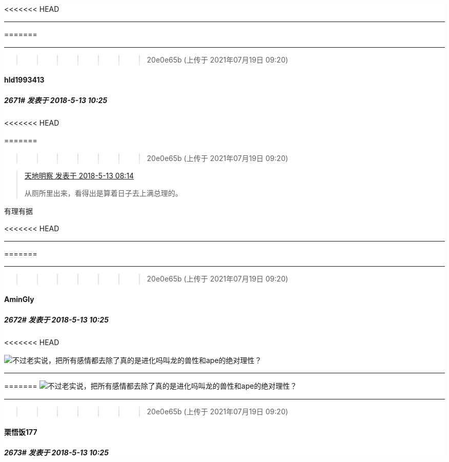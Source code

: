 

<<<<<<< HEAD
*****
=======
*****
>>>>>>> 20e0e65b (上传于 2021年07月19日 09:20)

####  hld1993413  
##### 2671#       发表于 2018-5-13 10:25


<<<<<<< HEAD

=======
>>>>>>> 20e0e65b (上传于 2021年07月19日 09:20)
<blockquote><a href="httphttps://bbs.saraba1st.com/2b/forum.php?mod=redirect&amp;goto=findpost&amp;pid=39577024&amp;ptid=1651982" target="_blank">天地明察 发表于 2018-5-13 08:14</a>

从厕所里出来，看得出是算着日子去上满总理的。</blockquote>
有理有据


<<<<<<< HEAD





*****
=======
*****
>>>>>>> 20e0e65b (上传于 2021年07月19日 09:20)

####  AminGly  
##### 2672#       发表于 2018-5-13 10:25


<<<<<<< HEAD

<img src="https://static.saraba1st.com/image/smiley/face2017/037.png" referrerpolicy="no-referrer">不过老实说，把所有感情都去除了真的是进化吗叫龙的兽性和ape的绝对理性？







*****
=======
<img src="https://static.saraba1st.com/image/smiley/face2017/037.png" referrerpolicy="no-referrer">不过老实说，把所有感情都去除了真的是进化吗叫龙的兽性和ape的绝对理性？


*****
>>>>>>> 20e0e65b (上传于 2021年07月19日 09:20)

####  栗悟饭177  
##### 2673#       发表于 2018-5-13 10:25

